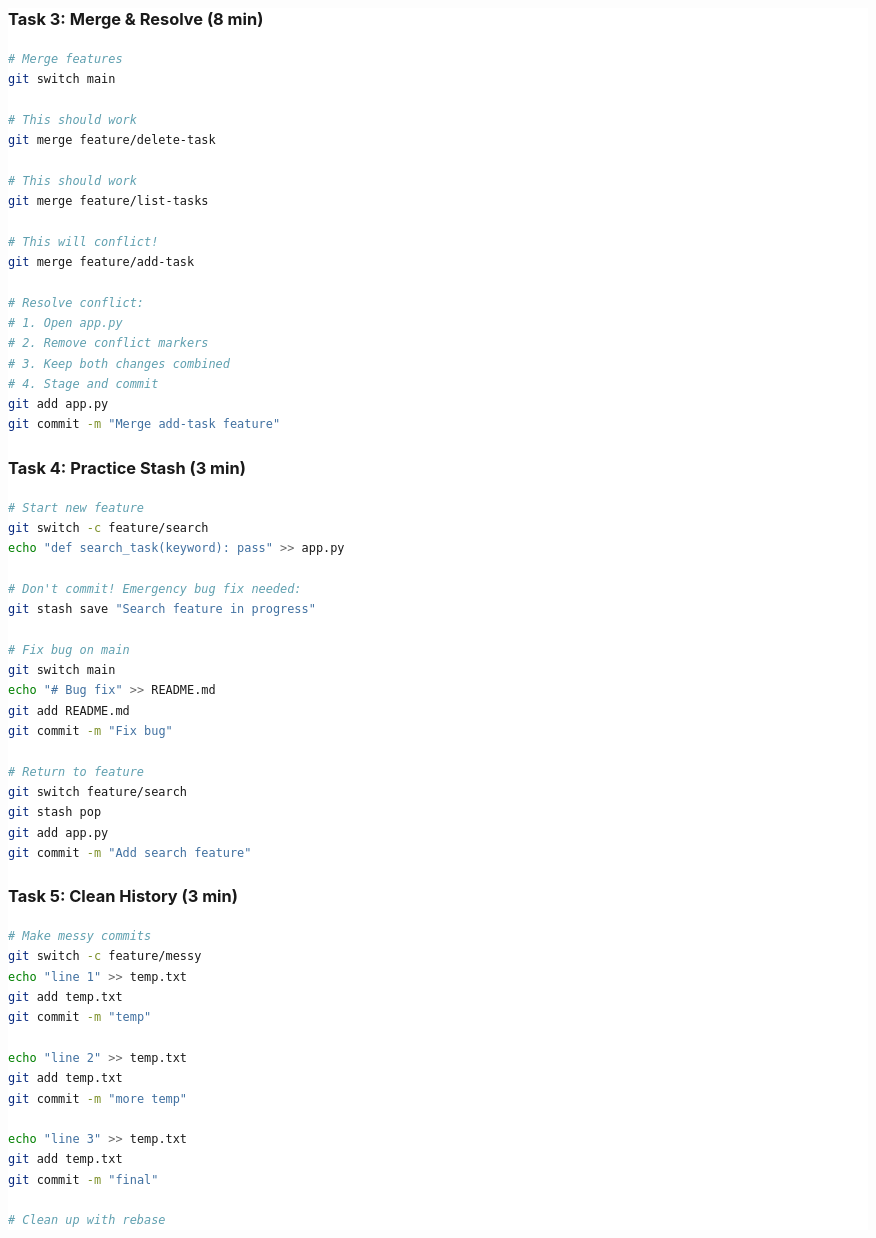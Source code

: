 ### Task 3: Merge & Resolve (8 min)

```bash
# Merge features
git switch main

# This should work
git merge feature/delete-task

# This should work
git merge feature/list-tasks

# This will conflict!
git merge feature/add-task

# Resolve conflict:
# 1. Open app.py
# 2. Remove conflict markers
# 3. Keep both changes combined
# 4. Stage and commit
git add app.py
git commit -m "Merge add-task feature"
```

### Task 4: Practice Stash (3 min)

```bash
# Start new feature
git switch -c feature/search
echo "def search_task(keyword): pass" >> app.py

# Don't commit! Emergency bug fix needed:
git stash save "Search feature in progress"

# Fix bug on main
git switch main
echo "# Bug fix" >> README.md
git add README.md
git commit -m "Fix bug"

# Return to feature
git switch feature/search
git stash pop
git add app.py
git commit -m "Add search feature"
```

### Task 5: Clean History (3 min)

```bash
# Make messy commits
git switch -c feature/messy
echo "line 1" >> temp.txt
git add temp.txt
git commit -m "temp"

echo "line 2" >> temp.txt
git add temp.txt
git commit -m "more temp"

echo "line 3" >> temp.txt
git add temp.txt
git commit -m "final"

# Clean up with rebase
```